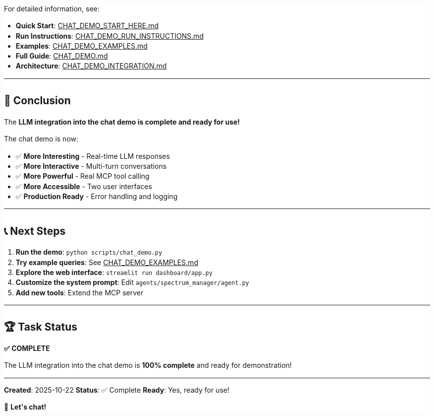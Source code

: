For detailed information, see:

- **Quick Start**: [CHAT_DEMO_START_HERE.md](CHAT_DEMO_START_HERE.md)
- **Run Instructions**: [CHAT_DEMO_RUN_INSTRUCTIONS.md](CHAT_DEMO_RUN_INSTRUCTIONS.md)
- **Examples**: [CHAT_DEMO_EXAMPLES.md](CHAT_DEMO_EXAMPLES.md)
- **Full Guide**: [CHAT_DEMO.md](CHAT_DEMO.md)
- **Architecture**: [CHAT_DEMO_INTEGRATION.md](CHAT_DEMO_INTEGRATION.md)

---

## 🎉 Conclusion

The **LLM integration into the chat demo is complete and ready for use!**

The chat demo is now:
- ✅ **More Interesting** - Real-time LLM responses
- ✅ **More Interactive** - Multi-turn conversations
- ✅ **More Powerful** - Real MCP tool calling
- ✅ **More Accessible** - Two user interfaces
- ✅ **Production Ready** - Error handling and logging

---

## 📞 Next Steps

1. **Run the demo**: `python scripts/chat_demo.py`
2. **Try example queries**: See [CHAT_DEMO_EXAMPLES.md](CHAT_DEMO_EXAMPLES.md)
3. **Explore the web interface**: `streamlit run dashboard/app.py`
4. **Customize the system prompt**: Edit `agents/spectrum_manager/agent.py`
5. **Add new tools**: Extend the MCP server

---

## 🏆 Task Status

**✅ COMPLETE**

The LLM integration into the chat demo is **100% complete** and ready for demonstration!

---

**Created**: 2025-10-22
**Status**: ✅ Complete
**Ready**: Yes, ready for use!

🚀 **Let's chat!**

